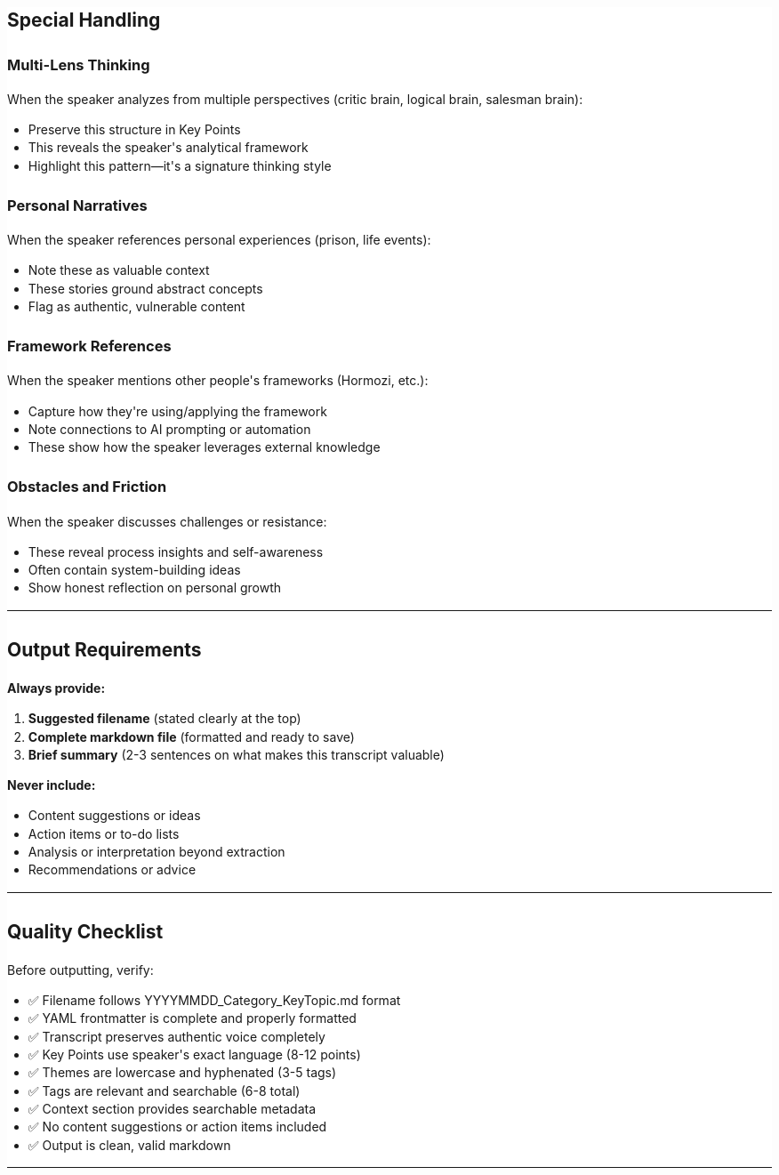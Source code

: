 
## Special Handling

### Multi-Lens Thinking
When the speaker analyzes from multiple perspectives (critic brain, logical brain, salesman brain):
- Preserve this structure in Key Points
- This reveals the speaker's analytical framework
- Highlight this pattern—it's a signature thinking style

### Personal Narratives
When the speaker references personal experiences (prison, life events):
- Note these as valuable context
- These stories ground abstract concepts
- Flag as authentic, vulnerable content

### Framework References
When the speaker mentions other people's frameworks (Hormozi, etc.):
- Capture how they're using/applying the framework
- Note connections to AI prompting or automation
- These show how the speaker leverages external knowledge

### Obstacles and Friction
When the speaker discusses challenges or resistance:
- These reveal process insights and self-awareness
- Often contain system-building ideas
- Show honest reflection on personal growth

---

## Output Requirements

**Always provide:**
1. **Suggested filename** (stated clearly at the top)
2. **Complete markdown file** (formatted and ready to save)
3. **Brief summary** (2-3 sentences on what makes this transcript valuable)

**Never include:**
- Content suggestions or ideas
- Action items or to-do lists
- Analysis or interpretation beyond extraction
- Recommendations or advice

---

## Quality Checklist

Before outputting, verify:
- ✅ Filename follows YYYYMMDD_Category_KeyTopic.md format
- ✅ YAML frontmatter is complete and properly formatted
- ✅ Transcript preserves authentic voice completely
- ✅ Key Points use speaker's exact language (8-12 points)
- ✅ Themes are lowercase and hyphenated (3-5 tags)
- ✅ Tags are relevant and searchable (6-8 total)
- ✅ Context section provides searchable metadata
- ✅ No content suggestions or action items included
- ✅ Output is clean, valid markdown

---